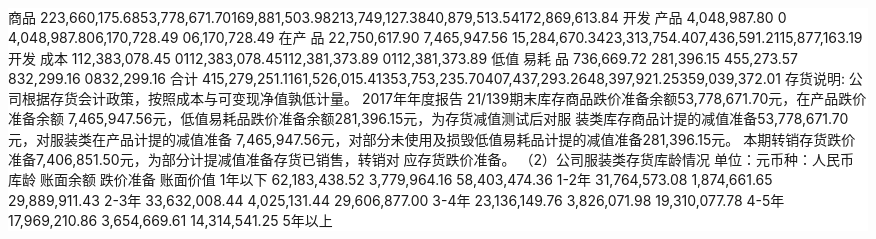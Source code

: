 商品
223,660,175.6853,778,671.70169,881,503.98213,749,127.3840,879,513.54172,869,613.84
开发
产品
4,048,987.80
0
4,048,987.806,170,728.49
06,170,728.49
在产
品
22,750,617.90
7,465,947.56
15,284,670.3423,313,754.407,436,591.2115,877,163.19
开发
成本
112,383,078.45
0112,383,078.45112,381,373.89
0112,381,373.89
低值
易耗
品
736,669.72
281,396.15
455,273.57
832,299.16
0832,299.16
合计
415,279,251.1161,526,015.41353,753,235.70407,437,293.2648,397,921.25359,039,372.01
存货说明:
公司根据存货会计政策，按照成本与可变现净值孰低计量。
2017年年度报告
21/139期末库存商品跌价准备余额53,778,671.70元，在产品跌价准备余额
7,465,947.56元，低值易耗品跌价准备余额281,396.15元，为存货减值测试后对服
装类库存商品计提的减值准备53,778,671.70元，对服装类在产品计提的减值准备
7,465,947.56元，对部分未使用及损毁低值易耗品计提的减值准备281,396.15元。
本期转销存货跌价准备7,406,851.50元，为部分计提减值准备存货已销售，转销对
应存货跌价准备。
（2）公司服装类存货库龄情况
单位：元币种：人民币
库龄
账面余额
跌价准备
账面价值
1年以下
62,183,438.52
3,779,964.16
58,403,474.36
1-2年
31,764,573.08
1,874,661.65
29,889,911.43
2-3年
33,632,008.44
4,025,131.44
29,606,877.00
3-4年
23,136,149.76
3,826,071.98
19,310,077.78
4-5年
17,969,210.86
3,654,669.61
14,314,541.25
5年以上